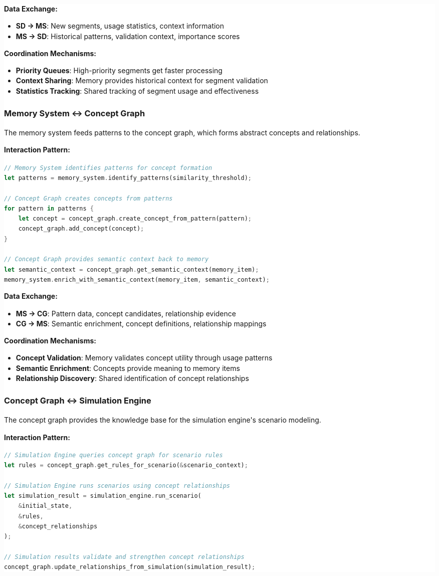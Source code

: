 **Data Exchange:**
- **SD → MS**: New segments, usage statistics, context information
- **MS → SD**: Historical patterns, validation context, importance scores

**Coordination Mechanisms:**
- **Priority Queues**: High-priority segments get faster processing
- **Context Sharing**: Memory provides historical context for segment validation
- **Statistics Tracking**: Shared tracking of segment usage and effectiveness

### Memory System ↔ Concept Graph

The memory system feeds patterns to the concept graph, which forms abstract concepts and relationships.

**Interaction Pattern:**
```rust
// Memory System identifies patterns for concept formation
let patterns = memory_system.identify_patterns(similarity_threshold);

// Concept Graph creates concepts from patterns
for pattern in patterns {
    let concept = concept_graph.create_concept_from_pattern(pattern);
    concept_graph.add_concept(concept);
}

// Concept Graph provides semantic context back to memory
let semantic_context = concept_graph.get_semantic_context(memory_item);
memory_system.enrich_with_semantic_context(memory_item, semantic_context);
```

**Data Exchange:**
- **MS → CG**: Pattern data, concept candidates, relationship evidence
- **CG → MS**: Semantic enrichment, concept definitions, relationship mappings

**Coordination Mechanisms:**
- **Concept Validation**: Memory validates concept utility through usage patterns
- **Semantic Enrichment**: Concepts provide meaning to memory items
- **Relationship Discovery**: Shared identification of concept relationships

### Concept Graph ↔ Simulation Engine

The concept graph provides the knowledge base for the simulation engine's scenario modeling.

**Interaction Pattern:**
```rust
// Simulation Engine queries concept graph for scenario rules
let rules = concept_graph.get_rules_for_scenario(&scenario_context);

// Simulation Engine runs scenarios using concept relationships
let simulation_result = simulation_engine.run_scenario(
    &initial_state,
    &rules,
    &concept_relationships
);

// Simulation results validate and strengthen concept relationships
concept_graph.update_relationships_from_simulation(simulation_result);
```
